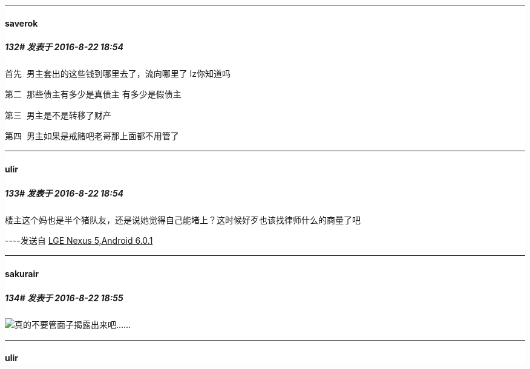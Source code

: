 


*****

####  saverok  
##### 132#       发表于 2016-8-22 18:54




首先  男主套出的这些钱到哪里去了，流向哪里了 lz你知道吗

第二  那些债主有多少是真债主 有多少是假债主

第三  男主是不是转移了财产

第四  男主如果是戒赌吧老哥那上面都不用管了







*****

####  ulir  
##### 133#       发表于 2016-8-22 18:54




楼主这个妈也是半个猪队友，还是说她觉得自己能堵上？这时候好歹也该找律师什么的商量了吧


----发送自 [LGE Nexus 5,Android 6.0.1](http://stage1.5j4m.com/?1.21)







*****

####  sakurair  
##### 134#       发表于 2016-8-22 18:55



<img src="https://static.saraba1st.com/image/smiley/face/149.gif" referrerpolicy="no-referrer">真的不要管面子揭露出来吧……







*****

####  ulir  

